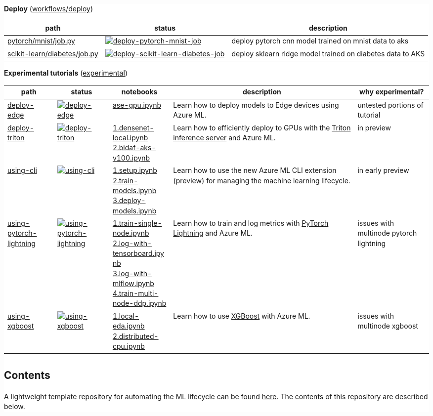 
**Deploy** ([workflows/deploy](workflows/deploy))

path|status|description
-|-|-
[pytorch/mnist/job.py](workflows/deploy/pytorch/mnist/job.py)|[![deploy-pytorch-mnist-job](https://github.com/Azure/azureml-examples/workflows/deploy-pytorch-mnist-job/badge.svg)](https://github.com/Azure/azureml-examples/actions?query=workflow%3Adeploy-pytorch-mnist-job)|deploy pytorch cnn model trained on mnist data to aks
[scikit-learn/diabetes/job.py](workflows/deploy/scikit-learn/diabetes/job.py)|[![deploy-scikit-learn-diabetes-job](https://github.com/Azure/azureml-examples/workflows/deploy-scikit-learn-diabetes-job/badge.svg)](https://github.com/Azure/azureml-examples/actions?query=workflow%3Adeploy-scikit-learn-diabetes-job)|deploy sklearn ridge model trained on diabetes data to AKS

**Experimental tutorials** ([experimental](experimental))

path|status|notebooks|description|why experimental?
-|-|-|-|-
[deploy-edge](experimental/deploy-edge)|[![deploy-edge](https://github.com/Azure/azureml-examples/workflows/tutorial-deploy-edge/badge.svg)](https://github.com/Azure/azureml-examples/actions?query=workflow%3Atutorial-deploy-edge)|[ase-gpu.ipynb](experimental/deploy-edge/ase-gpu.ipynb)|Learn how to deploy models to Edge devices using Azure ML.|untested portions of tutorial
[deploy-triton](experimental/deploy-triton)|[![deploy-triton](https://github.com/Azure/azureml-examples/workflows/tutorial-deploy-triton/badge.svg)](https://github.com/Azure/azureml-examples/actions?query=workflow%3Atutorial-deploy-triton)|[1.densenet-local.ipynb](experimental/deploy-triton/1.densenet-local.ipynb)<br>[2.bidaf-aks-v100.ipynb](experimental/deploy-triton/2.bidaf-aks-v100.ipynb)|Learn how to efficiently deploy to GPUs with the [Triton inference server](https://github.com/triton-inference-server/server) and Azure ML.|in preview
[using-cli](experimental/using-cli)|[![using-cli](https://github.com/Azure/azureml-examples/workflows/tutorial-using-cli/badge.svg)](https://github.com/Azure/azureml-examples/actions?query=workflow%3Atutorial-using-cli)|[1.setup.ipynb](experimental/using-cli/1.setup.ipynb)<br>[2.train-models.ipynb](experimental/using-cli/2.train-models.ipynb)<br>[3.deploy-models.ipynb](experimental/using-cli/3.deploy-models.ipynb)|Learn how to use the new Azure ML CLI extension (preview) for managing the machine learning lifecycle.|in early preview
[using-pytorch-lightning](experimental/using-pytorch-lightning)|[![using-pytorch-lightning](https://github.com/Azure/azureml-examples/workflows/tutorial-using-pytorch-lightning/badge.svg)](https://github.com/Azure/azureml-examples/actions?query=workflow%3Atutorial-using-pytorch-lightning)|[1.train-single-node.ipynb](experimental/using-pytorch-lightning/1.train-single-node.ipynb)<br>[2.log-with-tensorboard.ipynb](experimental/using-pytorch-lightning/2.log-with-tensorboard.ipynb)<br>[3.log-with-mlflow.ipynb](experimental/using-pytorch-lightning/3.log-with-mlflow.ipynb)<br>[4.train-multi-node-ddp.ipynb](experimental/using-pytorch-lightning/4.train-multi-node-ddp.ipynb)|Learn how to train and log metrics with [PyTorch Lightning](https://github.com/PyTorchLightning/pytorch-lightning) and Azure ML.|issues with multinode pytorch lightning
[using-xgboost](experimental/using-xgboost)|[![using-xgboost](https://github.com/Azure/azureml-examples/workflows/tutorial-using-xgboost/badge.svg)](https://github.com/Azure/azureml-examples/actions?query=workflow%3Atutorial-using-xgboost)|[1.local-eda.ipynb](experimental/using-xgboost/1.local-eda.ipynb)<br>[2.distributed-cpu.ipynb](experimental/using-xgboost/2.distributed-cpu.ipynb)|Learn how to use [XGBoost](https://github.com/dmlc/xgboost) with Azure ML.|issues with multinode xgboost

## Contents

A lightweight template repository for automating the ML lifecycle can be found [here](https://github.com/Azure/azureml-template). The contents of this repository are described below.
